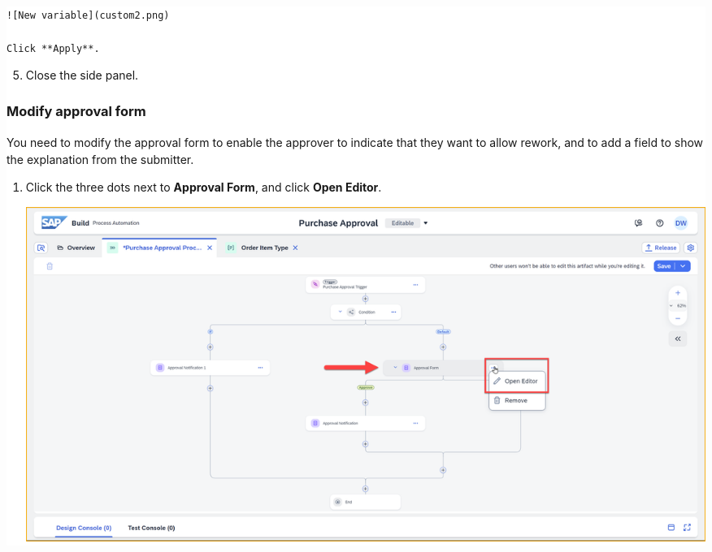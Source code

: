     ![New variable](custom2.png)

    Click **Apply**.

5. Close the side panel.

### Modify approval form

You need to modify the approval form to enable the approver to indicate that they want to allow rework, and to add a field to show the explanation from the submitter.

1. Click the three dots next to **Approval Form**, and click **Open Editor**.

    ![Open editor](approval1.png)
